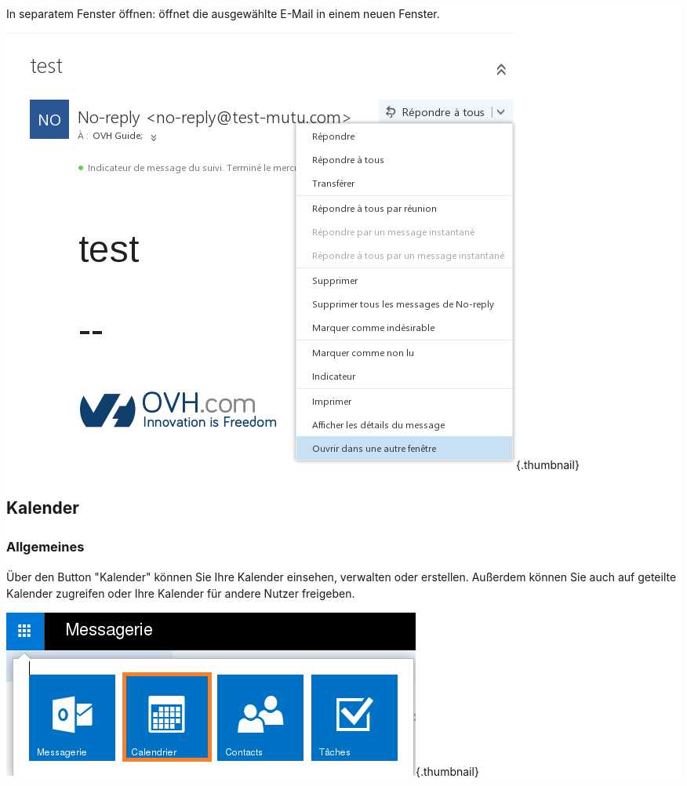 In separatem Fenster öffnen: öffnet die ausgewählte E-Mail in einem neuen Fenster.

![](images/img_2917.jpg){.thumbnail}

## Kalender

### Allgemeines
Über den Button "Kalender" können Sie Ihre Kalender einsehen, verwalten oder erstellen. Außerdem können Sie auch auf geteilte Kalender zugreifen oder Ihre Kalender für andere Nutzer freigeben.

![](images/img_2918.jpg){.thumbnail}

